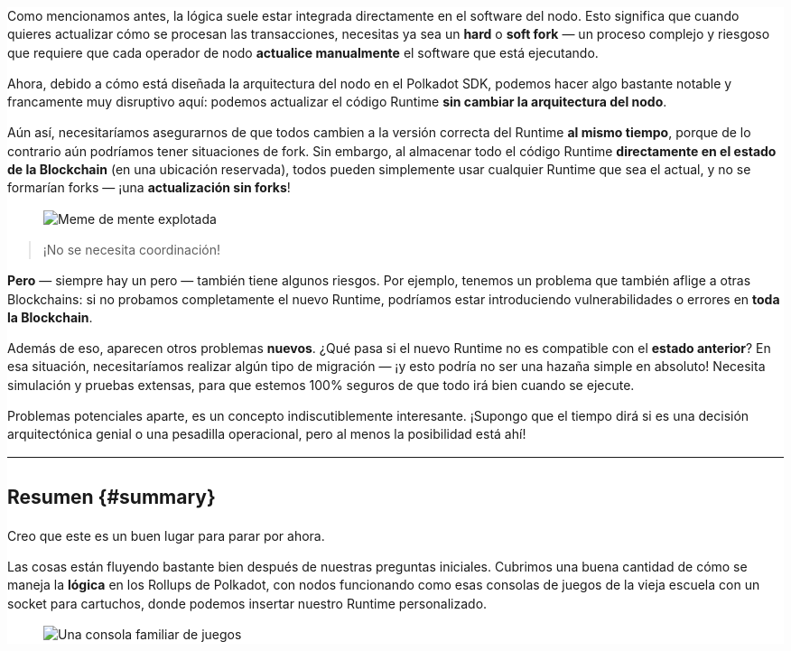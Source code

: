 Como mencionamos antes, la lógica suele estar integrada directamente en el software del nodo. Esto significa que cuando quieres actualizar cómo se procesan las transacciones, necesitas ya sea un **hard** o **soft fork** — un proceso complejo y riesgoso que requiere que cada operador de nodo **actualice manualmente** el software que está ejecutando.

Ahora, debido a cómo está diseñada la arquitectura del nodo en el Polkadot SDK, podemos hacer algo bastante notable y francamente muy disruptivo aquí: podemos actualizar el código Runtime **sin cambiar la arquitectura del nodo**.

Aún así, necesitaríamos asegurarnos de que todos cambien a la versión correcta del Runtime **al mismo tiempo**, porque de lo contrario aún podríamos tener situaciones de fork. Sin embargo, al almacenar todo el código Runtime **directamente en el estado de la Blockchain** (en una ubicación reservada), todos pueden simplemente usar cualquier Runtime que sea el actual, y no se formarían forks — ¡una **actualización sin forks**!

<figure>
	<img
		src="/images/blockchain-101/polkadot/0*pnKp1id1YOp0Fo6X-7.jpg"
		alt="Meme de mente explotada" 
		title="Hermoso"
	/>
</figure>

> ¡No se necesita coordinación!

**Pero** — siempre hay un pero — también tiene algunos riesgos. Por ejemplo, tenemos un problema que también aflige a otras Blockchains: si no probamos completamente el nuevo Runtime, podríamos estar introduciendo vulnerabilidades o errores en **toda la Blockchain**.

Además de eso, aparecen otros problemas **nuevos**. ¿Qué pasa si el nuevo Runtime no es compatible con el **estado anterior**? En esa situación, necesitaríamos realizar algún tipo de migración — ¡y esto podría no ser una hazaña simple en absoluto! Necesita simulación y pruebas extensas, para que estemos 100% seguros de que todo irá bien cuando se ejecute.

Problemas potenciales aparte, es un concepto indiscutiblemente interesante. ¡Supongo que el tiempo dirá si es una decisión arquitectónica genial o una pesadilla operacional, pero al menos la posibilidad está ahí!

---

## Resumen {#summary}

Creo que este es un buen lugar para parar por ahora.

Las cosas están fluyendo bastante bien después de nuestras preguntas iniciales. Cubrimos una buena cantidad de cómo se maneja la **lógica** en los Rollups de Polkadot, con nodos funcionando como esas consolas de juegos de la vieja escuela con un socket para cartuchos, donde podemos insertar nuestro Runtime personalizado.

<figure>
	<img
		src="/images/blockchain-101/polkadot/0*2X_pmsJZlxGr-E_N-8.jpg"
		alt="Una consola familiar de juegos" 
		title="Ah... Los buenos viejos tiempos"
	/>
</figure>
